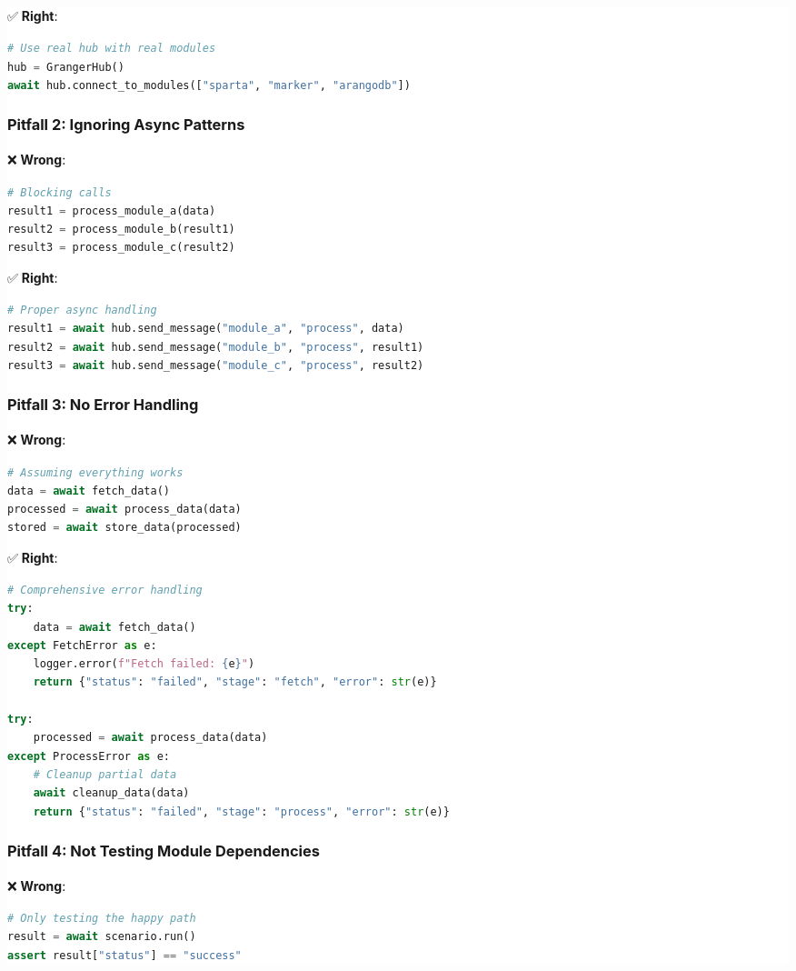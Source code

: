 ✅ **Right**:
```python
# Use real hub with real modules
hub = GrangerHub()
await hub.connect_to_modules(["sparta", "marker", "arangodb"])
```

### Pitfall 2: Ignoring Async Patterns

❌ **Wrong**:
```python
# Blocking calls
result1 = process_module_a(data)
result2 = process_module_b(result1)
result3 = process_module_c(result2)
```

✅ **Right**:
```python
# Proper async handling
result1 = await hub.send_message("module_a", "process", data)
result2 = await hub.send_message("module_b", "process", result1)
result3 = await hub.send_message("module_c", "process", result2)
```

### Pitfall 3: No Error Handling

❌ **Wrong**:
```python
# Assuming everything works
data = await fetch_data()
processed = await process_data(data)
stored = await store_data(processed)
```

✅ **Right**:
```python
# Comprehensive error handling
try:
    data = await fetch_data()
except FetchError as e:
    logger.error(f"Fetch failed: {e}")
    return {"status": "failed", "stage": "fetch", "error": str(e)}

try:
    processed = await process_data(data)
except ProcessError as e:
    # Cleanup partial data
    await cleanup_data(data)
    return {"status": "failed", "stage": "process", "error": str(e)}
```

### Pitfall 4: Not Testing Module Dependencies

❌ **Wrong**:
```python
# Only testing the happy path
result = await scenario.run()
assert result["status"] == "success"
```
